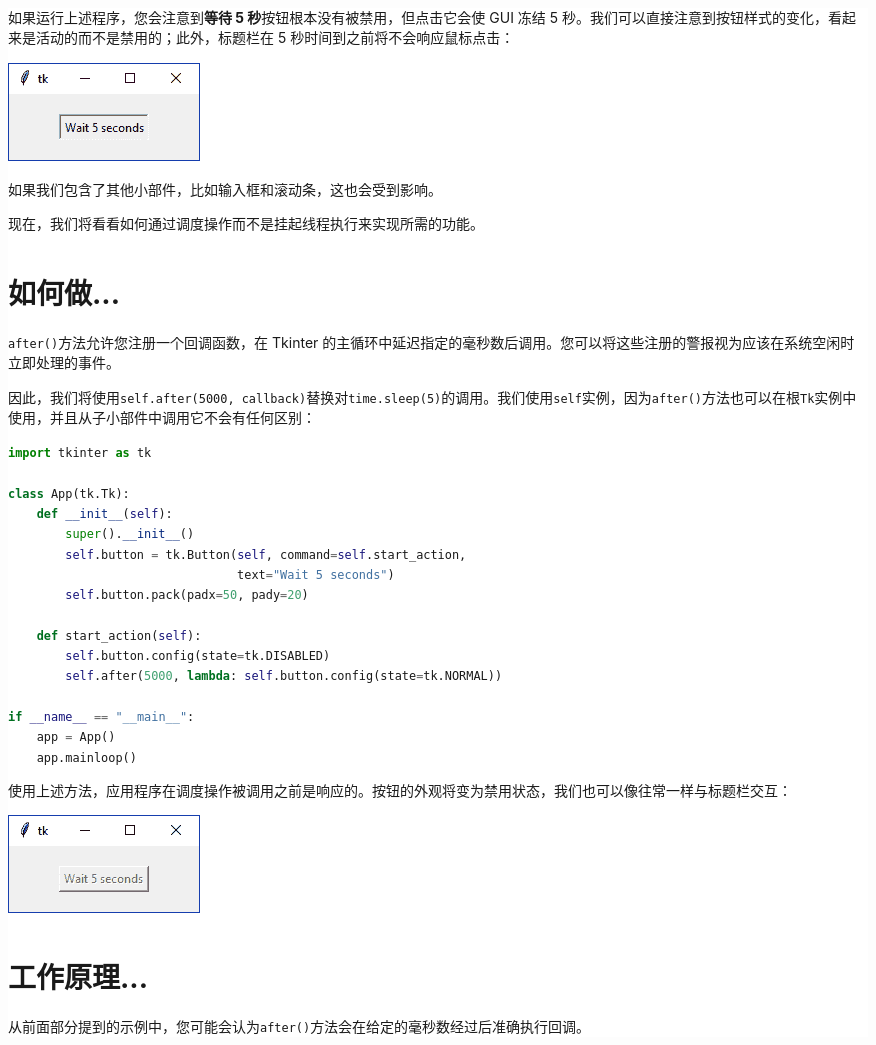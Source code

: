 如果运行上述程序，您会注意到**等待 5 秒**按钮根本没有被禁用，但点击它会使 GUI 冻结 5 秒。我们可以直接注意到按钮样式的变化，看起来是活动的而不是禁用的；此外，标题栏在 5 秒时间到之前将不会响应鼠标点击：

![](img/c38a83be-7aae-4da8-9461-e4c44b592c65.png)

如果我们包含了其他小部件，比如输入框和滚动条，这也会受到影响。

现在，我们将看看如何通过调度操作而不是挂起线程执行来实现所需的功能。

# 如何做...

`after()`方法允许您注册一个回调函数，在 Tkinter 的主循环中延迟指定的毫秒数后调用。您可以将这些注册的警报视为应该在系统空闲时立即处理的事件。

因此，我们将使用`self.after(5000, callback)`替换对`time.sleep(5)`的调用。我们使用`self`实例，因为`after()`方法也可以在根`Tk`实例中使用，并且从子小部件中调用它不会有任何区别：

```py
import tkinter as tk

class App(tk.Tk):
    def __init__(self):
        super().__init__()
        self.button = tk.Button(self, command=self.start_action,
                                text="Wait 5 seconds")
        self.button.pack(padx=50, pady=20)

    def start_action(self):
        self.button.config(state=tk.DISABLED)
        self.after(5000, lambda: self.button.config(state=tk.NORMAL))

if __name__ == "__main__":
    app = App()
    app.mainloop()
```

使用上述方法，应用程序在调度操作被调用之前是响应的。按钮的外观将变为禁用状态，我们也可以像往常一样与标题栏交互：

![](img/064d3045-79e4-43cc-ae25-e13f2ab909e7.png)

# 工作原理...

从前面部分提到的示例中，您可能会认为`after()`方法会在给定的毫秒数经过后准确执行回调。
